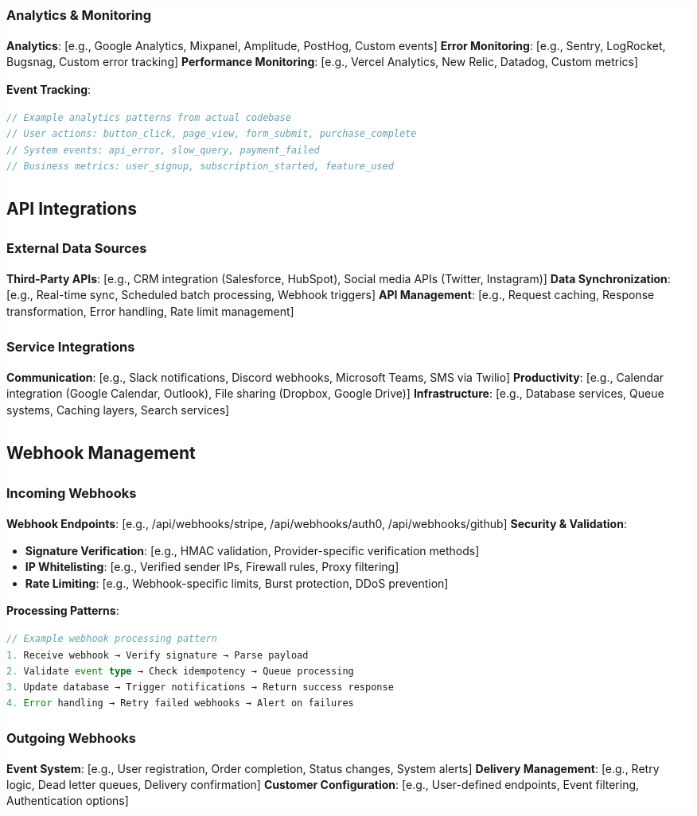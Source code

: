 ### Analytics & Monitoring
**Analytics**: [e.g., Google Analytics, Mixpanel, Amplitude, PostHog, Custom events]
**Error Monitoring**: [e.g., Sentry, LogRocket, Bugsnag, Custom error tracking]
**Performance Monitoring**: [e.g., Vercel Analytics, New Relic, Datadog, Custom metrics]

**Event Tracking**:
```typescript
// Example analytics patterns from actual codebase
// User actions: button_click, page_view, form_submit, purchase_complete
// System events: api_error, slow_query, payment_failed
// Business metrics: user_signup, subscription_started, feature_used
```

## API Integrations

### External Data Sources
**Third-Party APIs**: [e.g., CRM integration (Salesforce, HubSpot), Social media APIs (Twitter, Instagram)]
**Data Synchronization**: [e.g., Real-time sync, Scheduled batch processing, Webhook triggers]
**API Management**: [e.g., Request caching, Response transformation, Error handling, Rate limit management]

### Service Integrations
**Communication**: [e.g., Slack notifications, Discord webhooks, Microsoft Teams, SMS via Twilio]
**Productivity**: [e.g., Calendar integration (Google Calendar, Outlook), File sharing (Dropbox, Google Drive)]
**Infrastructure**: [e.g., Database services, Queue systems, Caching layers, Search services]

## Webhook Management

### Incoming Webhooks
**Webhook Endpoints**: [e.g., /api/webhooks/stripe, /api/webhooks/auth0, /api/webhooks/github]
**Security & Validation**:
- **Signature Verification**: [e.g., HMAC validation, Provider-specific verification methods]
- **IP Whitelisting**: [e.g., Verified sender IPs, Firewall rules, Proxy filtering]
- **Rate Limiting**: [e.g., Webhook-specific limits, Burst protection, DDoS prevention]

**Processing Patterns**:
```typescript
// Example webhook processing pattern
1. Receive webhook → Verify signature → Parse payload
2. Validate event type → Check idempotency → Queue processing
3. Update database → Trigger notifications → Return success response
4. Error handling → Retry failed webhooks → Alert on failures
```

### Outgoing Webhooks
**Event System**: [e.g., User registration, Order completion, Status changes, System alerts]
**Delivery Management**: [e.g., Retry logic, Dead letter queues, Delivery confirmation]
**Customer Configuration**: [e.g., User-defined endpoints, Event filtering, Authentication options]
